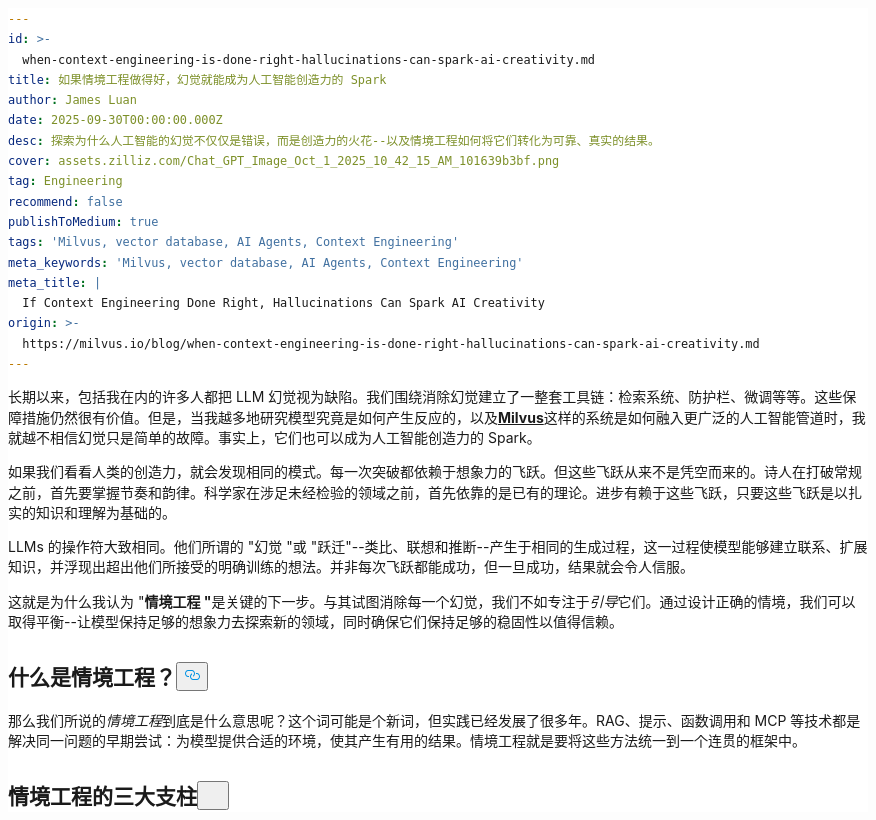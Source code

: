 ```yaml
---
id: >-
  when-context-engineering-is-done-right-hallucinations-can-spark-ai-creativity.md
title: 如果情境工程做得好，幻觉就能成为人工智能创造力的 Spark
author: James Luan
date: 2025-09-30T00:00:00.000Z
desc: 探索为什么人工智能的幻觉不仅仅是错误，而是创造力的火花--以及情境工程如何将它们转化为可靠、真实的结果。
cover: assets.zilliz.com/Chat_GPT_Image_Oct_1_2025_10_42_15_AM_101639b3bf.png
tag: Engineering
recommend: false
publishToMedium: true
tags: 'Milvus, vector database, AI Agents, Context Engineering'
meta_keywords: 'Milvus, vector database, AI Agents, Context Engineering'
meta_title: |
  If Context Engineering Done Right, Hallucinations Can Spark AI Creativity
origin: >-
  https://milvus.io/blog/when-context-engineering-is-done-right-hallucinations-can-spark-ai-creativity.md
---
```

<p>长期以来，包括我在内的许多人都把 LLM 幻觉视为缺陷。我们围绕消除幻觉建立了一整套工具链：检索系统、防护栏、微调等等。这些保障措施仍然很有价值。但是，当我越多地研究模型究竟是如何产生反应的，以及<a href="https://milvus.io/"><strong>Milvus</strong></a>这样的系统是如何融入更广泛的人工智能管道时，我就越不相信幻觉只是简单的故障。事实上，它们也可以成为人工智能创造力的 Spark。</p>
<p>如果我们看看人类的创造力，就会发现相同的模式。每一次突破都依赖于想象力的飞跃。但这些飞跃从来不是凭空而来的。诗人在打破常规之前，首先要掌握节奏和韵律。科学家在涉足未经检验的领域之前，首先依靠的是已有的理论。进步有赖于这些飞跃，只要这些飞跃是以扎实的知识和理解为基础的。</p>
<p>LLMs 的操作符大致相同。他们所谓的 "幻觉 "或 "跃迁"--类比、联想和推断--产生于相同的生成过程，这一过程使模型能够建立联系、扩展知识，并浮现出超出他们所接受的明确训练的想法。并非每次飞跃都能成功，但一旦成功，结果就会令人信服。</p>
<p>这就是为什么我认为 "<strong>情境工程 "</strong>是关键的下一步。与其试图消除每一个幻觉，我们不如专注于<em>引导</em>它们。通过设计正确的情境，我们可以取得平衡--让模型保持足够的想象力去探索新的领域，同时确保它们保持足够的稳固性以值得信赖。</p>
<h2 id="What-is-Context-Engineering" class="common-anchor-header">什么是情境工程？<button data-href="#What-is-Context-Engineering" class="anchor-icon" translate="no">
      <svg translate="no"
        aria-hidden="true"
        focusable="false"
        height="20"
        version="1.1"
        viewBox="0 0 16 16"
        width="16"
      >
        <path
          fill="#0092E4"
          fill-rule="evenodd"
          d="M4 9h1v1H4c-1.5 0-3-1.69-3-3.5S2.55 3 4 3h4c1.45 0 3 1.69 3 3.5 0 1.41-.91 2.72-2 3.25V8.59c.58-.45 1-1.27 1-2.09C10 5.22 8.98 4 8 4H4c-.98 0-2 1.22-2 2.5S3 9 4 9zm9-3h-1v1h1c1 0 2 1.22 2 2.5S13.98 12 13 12H9c-.98 0-2-1.22-2-2.5 0-.83.42-1.64 1-2.09V6.25c-1.09.53-2 1.84-2 3.25C6 11.31 7.55 13 9 13h4c1.45 0 3-1.69 3-3.5S14.5 6 13 6z"
        ></path>
      </svg>
    </button></h2><p>那么我们所说的<em>情境工程</em>到底是什么意思呢？这个词可能是个新词，但实践已经发展了很多年。RAG、提示、函数调用和 MCP 等技术都是解决同一问题的早期尝试：为模型提供合适的环境，使其产生有用的结果。情境工程就是要将这些方法统一到一个连贯的框架中。</p>
<h2 id="The-Three-Pillars-of-Context-Engineering" class="common-anchor-header">情境工程的三大支柱<button data-href="#The-Three-Pillars-of-Context-Engineering" class="anchor-icon" translate="no">
      <svg translate="no"
        aria-hidden="true"
        focusable="false"
        height="20"
        version="1.1"
        viewBox="0 0 16 16"
        width="16"
      >
        <path
          fill="#0092E4"